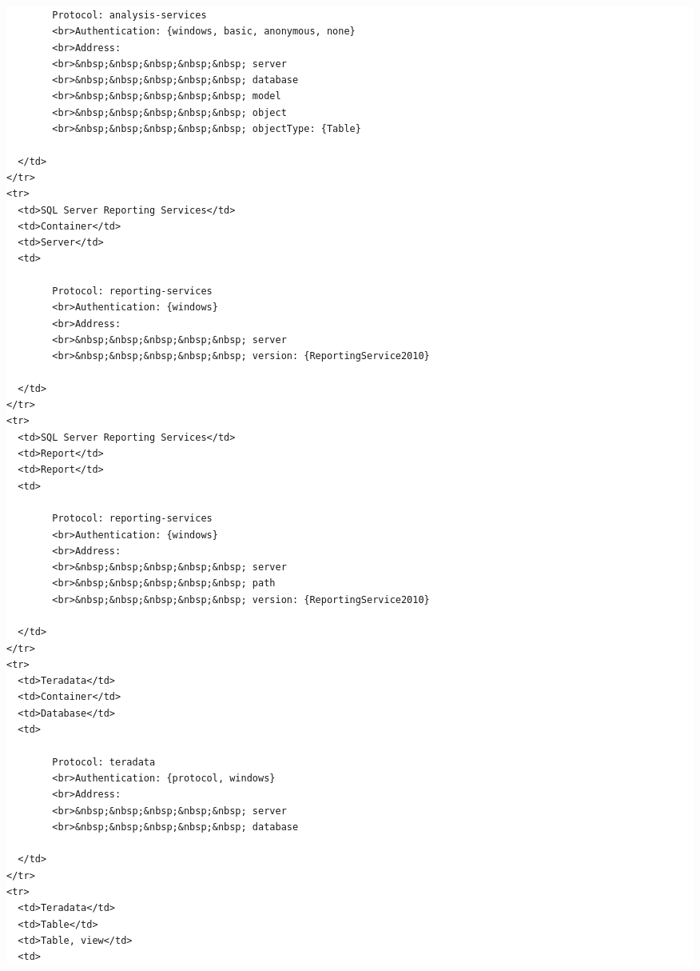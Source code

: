             Protocol: analysis-services
            <br>Authentication: {windows, basic, anonymous, none}
            <br>Address:
            <br>&nbsp;&nbsp;&nbsp;&nbsp;&nbsp; server
            <br>&nbsp;&nbsp;&nbsp;&nbsp;&nbsp; database
            <br>&nbsp;&nbsp;&nbsp;&nbsp;&nbsp; model
            <br>&nbsp;&nbsp;&nbsp;&nbsp;&nbsp; object
            <br>&nbsp;&nbsp;&nbsp;&nbsp;&nbsp; objectType: {Table}
        
      </td>
    </tr>
    <tr>
      <td>SQL Server Reporting Services</td>
      <td>Container</td>
      <td>Server</td>
      <td>
        
            Protocol: reporting-services
            <br>Authentication: {windows}
            <br>Address:
            <br>&nbsp;&nbsp;&nbsp;&nbsp;&nbsp; server
            <br>&nbsp;&nbsp;&nbsp;&nbsp;&nbsp; version: {ReportingService2010}
        
      </td>
    </tr>
    <tr>
      <td>SQL Server Reporting Services</td>
      <td>Report</td>
      <td>Report</td>
      <td>
        
            Protocol: reporting-services
            <br>Authentication: {windows}
            <br>Address:
            <br>&nbsp;&nbsp;&nbsp;&nbsp;&nbsp; server
            <br>&nbsp;&nbsp;&nbsp;&nbsp;&nbsp; path
            <br>&nbsp;&nbsp;&nbsp;&nbsp;&nbsp; version: {ReportingService2010}
        
      </td>
    </tr>
    <tr>
      <td>Teradata</td>
      <td>Container</td>
      <td>Database</td>
      <td>
        
            Protocol: teradata
            <br>Authentication: {protocol, windows}
            <br>Address:
            <br>&nbsp;&nbsp;&nbsp;&nbsp;&nbsp; server
            <br>&nbsp;&nbsp;&nbsp;&nbsp;&nbsp; database
        
      </td>
    </tr>
    <tr>
      <td>Teradata</td>
      <td>Table</td>
      <td>Table, view</td>
      <td>
        